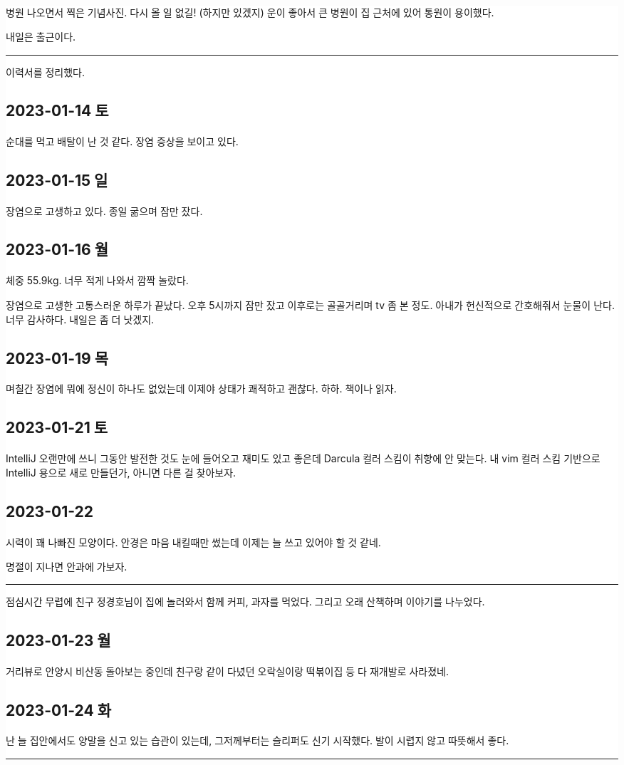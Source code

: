 병원 나오면서 찍은 기념사진. 다시 올 일 없길! (하지만 있겠지) 운이 좋아서 큰 병원이 집 근처에 있어 통원이 용이했다.

내일은 출근이다.

---

이력서를 정리했다.

## 2023-01-14 토

순대를 먹고 배탈이 난 것 같다. 장염 증상을 보이고 있다.

## 2023-01-15 일

장염으로 고생하고 있다. 종일 굶으며 잠만 잤다.

## 2023-01-16 월

체중 55.9kg. 너무 적게 나와서 깜짝 놀랐다.

장염으로 고생한 고통스러운 하루가 끝났다.
오후 5시까지 잠만 잤고 이후로는 골골거리며 tv 좀 본 정도. 아내가 헌신적으로 간호해줘서 눈물이 난다.
너무 감사하다. 내일은 좀 더 낫겠지.

## 2023-01-19 목

며칠간 장염에 뭐에 정신이 하나도 없었는데 이제야 상태가 쾌적하고 괜찮다. 하하. 책이나 읽자.

## 2023-01-21 토

IntelliJ 오랜만에 쓰니 그동안 발전한 것도 눈에 들어오고 재미도 있고 좋은데 Darcula 컬러 스킴이 취향에 안 맞는다.
내 vim 컬러 스킴 기반으로 IntelliJ 용으로 새로 만들던가, 아니면 다른 걸 찾아보자.

## 2023-01-22

시력이 꽤 나빠진 모양이다. 안경은 마음 내킬때만 썼는데 이제는 늘 쓰고 있어야 할 것 같네.

명절이 지나면 안과에 가보자.

---

점심시간 무렵에 친구 정경호님이 집에 놀러와서 함께 커피, 과자를 먹었다.
그리고 오래 산책하며 이야기를 나누었다.

## 2023-01-23 월

거리뷰로 안양시 비산동 돌아보는 중인데 친구랑 같이 다녔던 오락실이랑 떡볶이집 등 다 재개발로 사라졌네.

## 2023-01-24 화

난 늘 집안에서도 양말을 신고 있는 습관이 있는데, 그저께부터는 슬리퍼도 신기 시작했다. 발이 시렵지 않고 따뜻해서 좋다.

---
